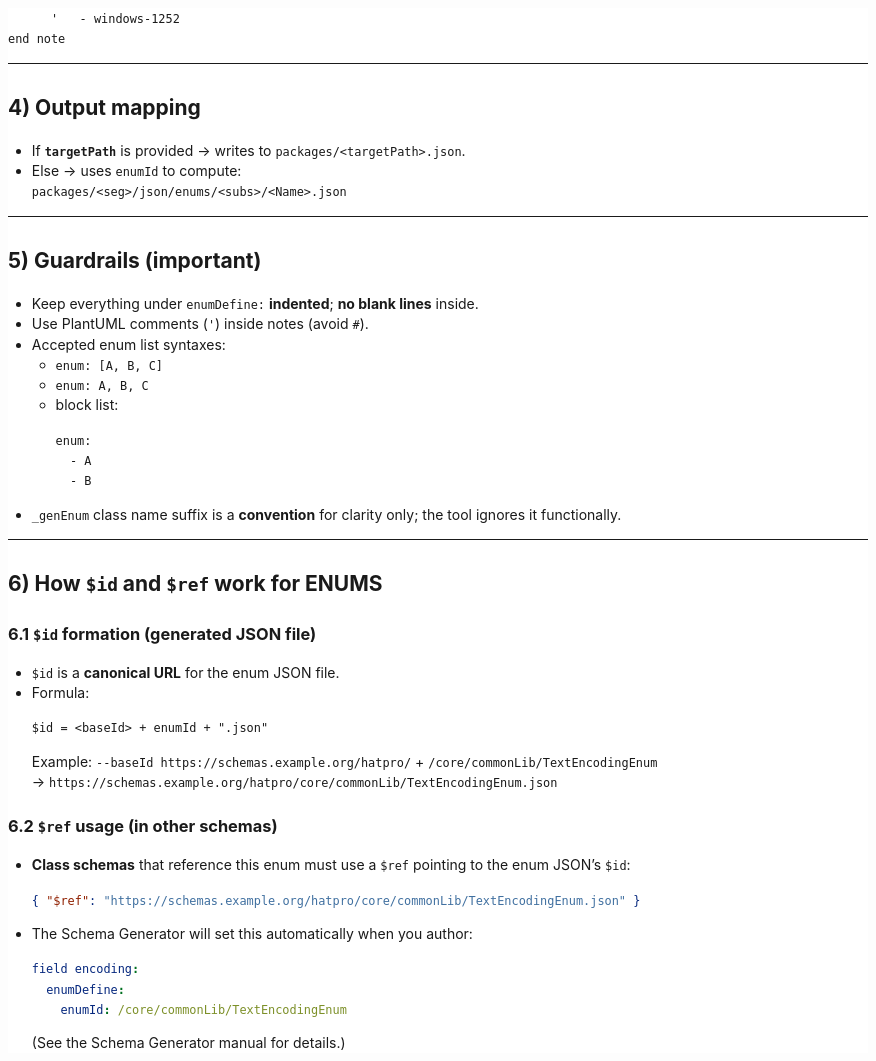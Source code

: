 ```plantuml
      '   - windows-1252
end note
```

---

## 4) Output mapping
- If **`targetPath`** is provided → writes to `packages/<targetPath>.json`.
- Else → uses `enumId` to compute:  
  `packages/<seg>/json/enums/<subs>/<Name>.json`

---

## 5) Guardrails (important)
- Keep everything under `enumDefine:` **indented**; **no blank lines** inside.
- Use PlantUML comments (`'`) inside notes (avoid `#`).
- Accepted enum list syntaxes:
  - `enum: [A, B, C]`
  - `enum: A, B, C`
  - block list:
    ```
    enum:
      - A
      - B
    ```
- `_genEnum` class name suffix is a **convention** for clarity only; the tool ignores it functionally.

---

## 6) How `$id` and `$ref` work for ENUMS
### 6.1 `$id` formation (generated JSON file)
- `$id` is a **canonical URL** for the enum JSON file.
- Formula:  
  ```text
  $id = <baseId> + enumId + ".json"
  ```
  Example: `--baseId https://schemas.example.org/hatpro/` + `/core/commonLib/TextEncodingEnum`  
  → `https://schemas.example.org/hatpro/core/commonLib/TextEncodingEnum.json`

### 6.2 `$ref` usage (in other schemas)
- **Class schemas** that reference this enum must use a `$ref` pointing to the enum JSON’s `$id`:
  ```json
  { "$ref": "https://schemas.example.org/hatpro/core/commonLib/TextEncodingEnum.json" }
  ```
- The Schema Generator will set this automatically when you author:
  ```yaml
  field encoding:
    enumDefine:
      enumId: /core/commonLib/TextEncodingEnum
  ```
  (See the Schema Generator manual for details.)
